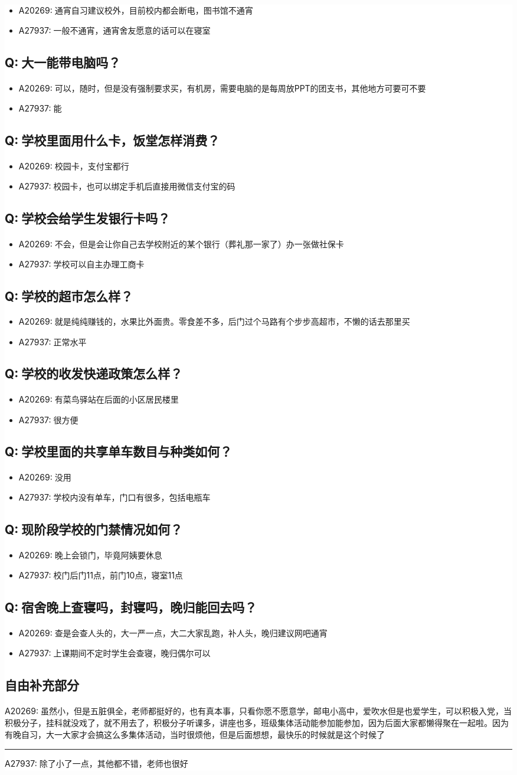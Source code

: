 - A20269: 通宵自习建议校外，目前校内都会断电，图书馆不通宵

- A27937: 一般不通宵，通宵舍友愿意的话可以在寝室

## Q: 大一能带电脑吗？

- A20269: 可以，随时，但是没有强制要求买，有机房，需要电脑的是每周放PPT的团支书，其他地方可要可不要

- A27937: 能

## Q: 学校里面用什么卡，饭堂怎样消费？

- A20269: 校园卡，支付宝都行

- A27937: 校园卡，也可以绑定手机后直接用微信支付宝的码

## Q: 学校会给学生发银行卡吗？

- A20269: 不会，但是会让你自己去学校附近的某个银行（葬礼那一家了）办一张做社保卡

- A27937: 学校可以自主办理工商卡

## Q: 学校的超市怎么样？

- A20269: 就是纯纯赚钱的，水果比外面贵。零食差不多，后门过个马路有个步步高超市，不懒的话去那里买

- A27937: 正常水平

## Q: 学校的收发快递政策怎么样？

- A20269: 有菜鸟驿站在后面的小区居民楼里

- A27937: 很方便

## Q: 学校里面的共享单车数目与种类如何？

- A20269: 没用

- A27937: 学校内没有单车，门口有很多，包括电瓶车

## Q: 现阶段学校的门禁情况如何？

- A20269: 晚上会锁门，毕竟阿姨要休息

- A27937: 校门后门11点，前门10点，寝室11点

## Q: 宿舍晚上查寝吗，封寝吗，晚归能回去吗？

- A20269: 查是会查人头的，大一严一点，大二大家乱跑，补人头，晚归建议网吧通宵

- A27937: 上课期间不定时学生会查寝，晚归偶尔可以

## 自由补充部分

A20269: 虽然小，但是五脏俱全，老师都挺好的，也有真本事，只看你愿不愿意学，邮电小高中，爱吹水但是也爱学生，可以积极入党，当积极分子，挂科就没戏了，就不用去了，积极分子听课多，讲座也多，班级集体活动能参加能参加，因为后面大家都懒得聚在一起啦。因为有晚自习，大一大家才会搞这么多集体活动，当时很烦他，但是后面想想，最快乐的时候就是这个时候了

***

A27937: 除了小了一点，其他都不错，老师也很好